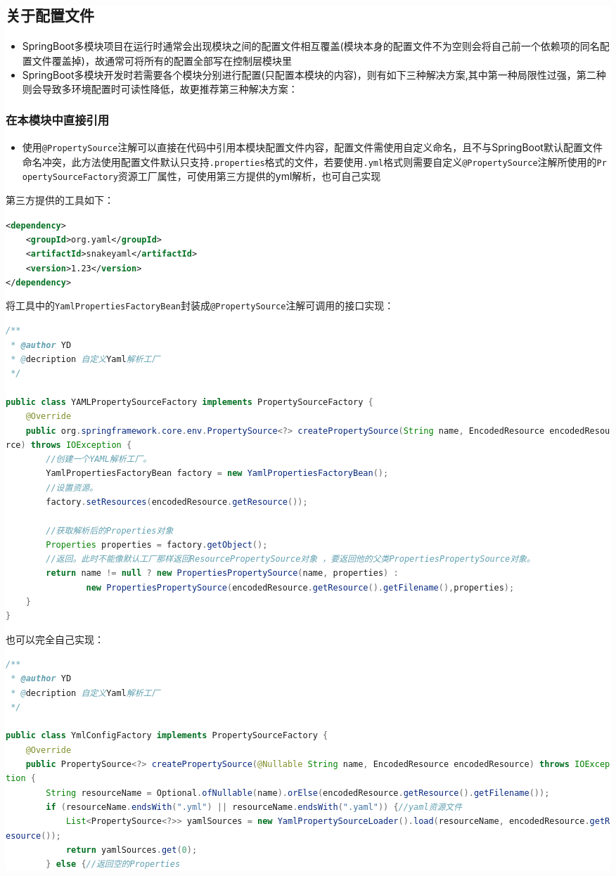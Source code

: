 ## 关于配置文件

* SpringBoot多模块项目在运行时通常会出现模块之间的配置文件相互覆盖(模块本身的配置文件不为空则会将自己前一个依赖项的同名配置文件覆盖掉)，故通常可将所有的配置全部写在控制层模块里
* SpringBoot多模块开发时若需要各个模块分别进行配置(只配置本模块的内容)，则有如下三种解决方案,其中第一种局限性过强，第二种则会导致多环境配置时可读性降低，故更推荐第三种解决方案：

### 在本模块中直接引用

* 使用`@PropertySource`注解可以直接在代码中引用本模块配置文件内容，配置文件需使用自定义命名，且不与SpringBoot默认配置文件命名冲突，此方法使用配置文件默认只支持`.properties`格式的文件，若要使用`.yml`格式则需要自定义`@PropertySource`注解所使用的`PropertySourceFactory`资源工厂属性，可使用第三方提供的yml解析，也可自己实现

第三方提供的工具如下：

```XML
<dependency>
    <groupId>org.yaml</groupId>
    <artifactId>snakeyaml</artifactId>
    <version>1.23</version>
</dependency>
```

将工具中的`YamlPropertiesFactoryBean`封装成`@PropertySource`注解可调用的接口实现：

```JAVA
/**
 * @author YD
 * @decription 自定义Yaml解析工厂
 */

public class YAMLPropertySourceFactory implements PropertySourceFactory {
    @Override
    public org.springframework.core.env.PropertySource<?> createPropertySource(String name, EncodedResource encodedResource) throws IOException {
        //创建一个YAML解析工厂。
        YamlPropertiesFactoryBean factory = new YamlPropertiesFactoryBean();
        //设置资源。
        factory.setResources(encodedResource.getResource());

        //获取解析后的Properties对象
        Properties properties = factory.getObject();
        //返回。此时不能像默认工厂那样返回ResourcePropertySource对象 ，要返回他的父类PropertiesPropertySource对象。
        return name != null ? new PropertiesPropertySource(name, properties) :
                new PropertiesPropertySource(encodedResource.getResource().getFilename(),properties);
    }
}
```

也可以完全自己实现：

```JAVA
/**
 * @author YD
 * @decription 自定义Yaml解析工厂
 */

public class YmlConfigFactory implements PropertySourceFactory {
    @Override
    public PropertySource<?> createPropertySource(@Nullable String name, EncodedResource encodedResource) throws IOException {
        String resourceName = Optional.ofNullable(name).orElse(encodedResource.getResource().getFilename());
        if (resourceName.endsWith(".yml") || resourceName.endsWith(".yaml")) {//yaml资源文件
            List<PropertySource<?>> yamlSources = new YamlPropertySourceLoader().load(resourceName, encodedResource.getResource());
            return yamlSources.get(0);
        } else {//返回空的Properties
```